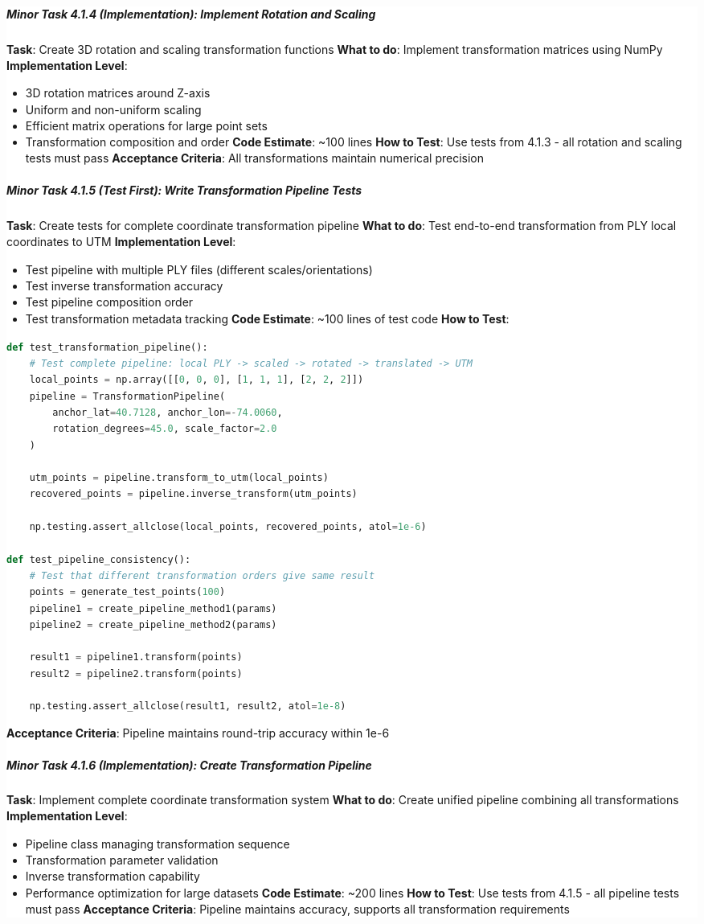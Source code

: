 ##### Minor Task 4.1.4 (Implementation): Implement Rotation and Scaling
**Task**: Create 3D rotation and scaling transformation functions
**What to do**: Implement transformation matrices using NumPy
**Implementation Level**:
- 3D rotation matrices around Z-axis
- Uniform and non-uniform scaling
- Efficient matrix operations for large point sets
- Transformation composition and order
**Code Estimate**: ~100 lines
**How to Test**: Use tests from 4.1.3 - all rotation and scaling tests must pass
**Acceptance Criteria**: All transformations maintain numerical precision

##### Minor Task 4.1.5 (Test First): Write Transformation Pipeline Tests
**Task**: Create tests for complete coordinate transformation pipeline
**What to do**: Test end-to-end transformation from PLY local coordinates to UTM
**Implementation Level**:
- Test pipeline with multiple PLY files (different scales/orientations)
- Test inverse transformation accuracy
- Test pipeline composition order
- Test transformation metadata tracking
**Code Estimate**: ~100 lines of test code
**How to Test**:
```python
def test_transformation_pipeline():
    # Test complete pipeline: local PLY -> scaled -> rotated -> translated -> UTM
    local_points = np.array([[0, 0, 0], [1, 1, 1], [2, 2, 2]])
    pipeline = TransformationPipeline(
        anchor_lat=40.7128, anchor_lon=-74.0060,
        rotation_degrees=45.0, scale_factor=2.0
    )
    
    utm_points = pipeline.transform_to_utm(local_points)
    recovered_points = pipeline.inverse_transform(utm_points)
    
    np.testing.assert_allclose(local_points, recovered_points, atol=1e-6)
    
def test_pipeline_consistency():
    # Test that different transformation orders give same result
    points = generate_test_points(100)
    pipeline1 = create_pipeline_method1(params)
    pipeline2 = create_pipeline_method2(params)
    
    result1 = pipeline1.transform(points)
    result2 = pipeline2.transform(points)
    
    np.testing.assert_allclose(result1, result2, atol=1e-8)
```
**Acceptance Criteria**: Pipeline maintains round-trip accuracy within 1e-6

##### Minor Task 4.1.6 (Implementation): Create Transformation Pipeline
**Task**: Implement complete coordinate transformation system
**What to do**: Create unified pipeline combining all transformations
**Implementation Level**:
- Pipeline class managing transformation sequence
- Transformation parameter validation
- Inverse transformation capability
- Performance optimization for large datasets
**Code Estimate**: ~200 lines
**How to Test**: Use tests from 4.1.5 - all pipeline tests must pass
**Acceptance Criteria**: Pipeline maintains accuracy, supports all transformation requirements
